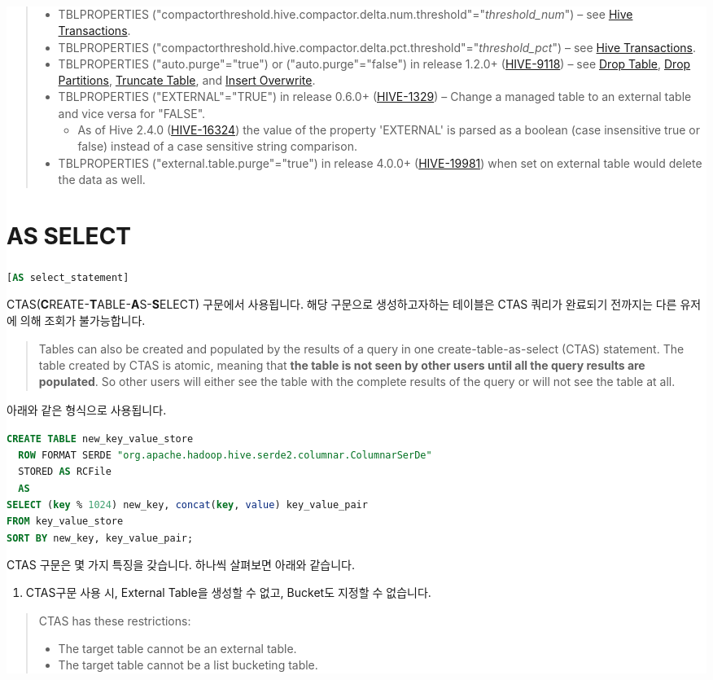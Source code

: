 > - TBLPROPERTIES ("compactorthreshold.hive.compactor.delta.num.threshold"="*threshold_num*") – see [Hive Transactions](https://cwiki.apache.org/confluence/display/Hive/Hive+Transactions#HiveTransactions-TableProperties).
> - TBLPROPERTIES ("compactorthreshold.hive.compactor.delta.pct.threshold"="*threshold_pct*") – see [Hive Transactions](https://cwiki.apache.org/confluence/display/Hive/Hive+Transactions#HiveTransactions-TableProperties).
> - TBLPROPERTIES ("auto.purge"="true") or ("auto.purge"="false") in release 1.2.0+ ([HIVE-9118](https://issues.apache.org/jira/browse/HIVE-9118)) – see [Drop Table](https://cwiki.apache.org/confluence/pages/viewpage.action?pageId=82706445#LanguageManualDDL-DropTable), [Drop Partitions](https://cwiki.apache.org/confluence/pages/viewpage.action?pageId=82706445#LanguageManualDDL-DropPartitions), [Truncate Table](https://cwiki.apache.org/confluence/pages/viewpage.action?pageId=82706445#LanguageManualDDL-TruncateTable), and [Insert Overwrite](https://cwiki.apache.org/confluence/display/Hive/LanguageManual+DML#LanguageManualDML-InsertOverwrite).
> - TBLPROPERTIES ("EXTERNAL"="TRUE") in release 0.6.0+ ([HIVE-1329](https://issues.apache.org/jira/browse/HIVE-1329)) – Change a managed table to an external table and vice versa for "FALSE".
>   - As of Hive 2.4.0 ([HIVE-16324](https://issues.apache.org/jira/browse/HIVE-16324)) the value of the property 'EXTERNAL' is parsed as a boolean (case insensitive true or false) instead of a case sensitive string comparison.
> - TBLPROPERTIES ("external.table.purge"="true") in release 4.0.0+ ([HIVE-19981](https://issues.apache.org/jira/browse/HIVE-19981)) when set on external table would delete the data as well.

# AS SELECT

```SQL
[AS select_statement]
```

CTAS(**C**REATE-**T**ABLE-**A**S-**S**ELECT) 구문에서 사용됩니다. 해당 구문으로 생성하고자하는 테이블은 CTAS 쿼리가 완료되기 전까지는 다른 유저에 의해 조회가 불가능합니다.

> Tables can also be created and populated by the results of a query in one create-table-as-select (CTAS) statement. The table created by CTAS is atomic, meaning that **the table is not seen by other users until all the query results are populated**. So other users will either see the table with the complete results of the query or will not see the table at all.

아래와 같은 형식으로 사용됩니다. 

```sql
CREATE TABLE new_key_value_store
  ROW FORMAT SERDE "org.apache.hadoop.hive.serde2.columnar.ColumnarSerDe"
  STORED AS RCFile
  AS
SELECT (key % 1024) new_key, concat(key, value) key_value_pair
FROM key_value_store
SORT BY new_key, key_value_pair;
```

CTAS 구문은 몇 가지 특징을 갖습니다. 하나씩 살펴보면 아래와 같습니다.

1. CTAS구문 사용 시, External Table을 생성할 수 없고, Bucket도 지정할 수 없습니다.

> CTAS has these restrictions:
>
> - The target table cannot be an external table.
> - The target table cannot be a list bucketing table.
